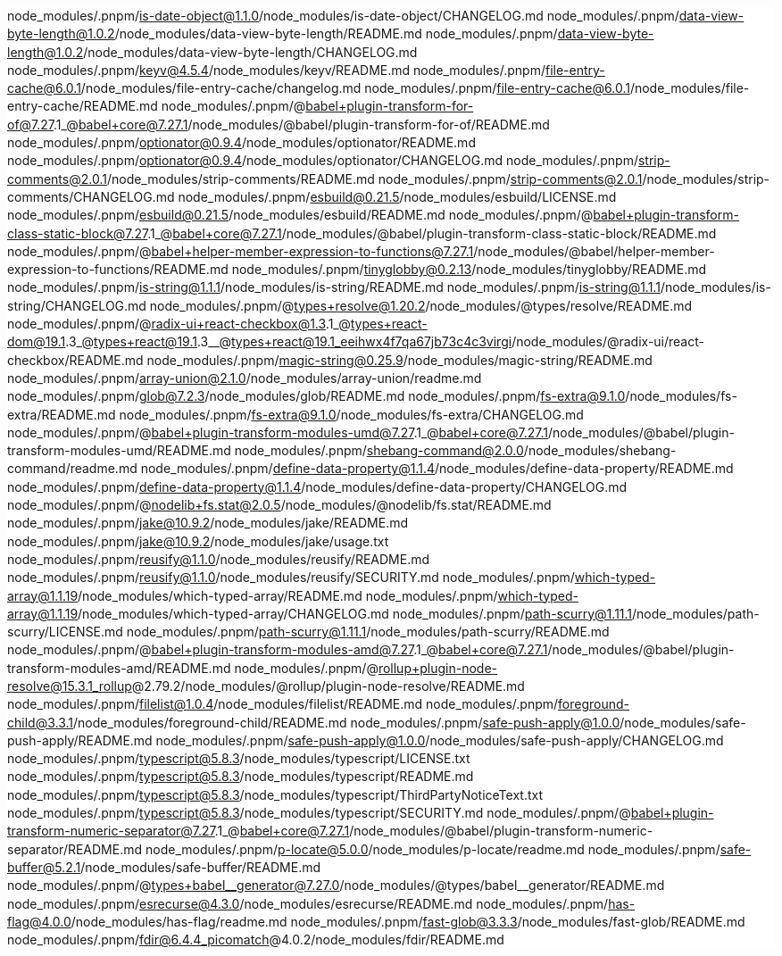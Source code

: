 node_modules/.pnpm/is-date-object@1.1.0/node_modules/is-date-object/CHANGELOG.md
node_modules/.pnpm/data-view-byte-length@1.0.2/node_modules/data-view-byte-length/README.md
node_modules/.pnpm/data-view-byte-length@1.0.2/node_modules/data-view-byte-length/CHANGELOG.md
node_modules/.pnpm/keyv@4.5.4/node_modules/keyv/README.md
node_modules/.pnpm/file-entry-cache@6.0.1/node_modules/file-entry-cache/changelog.md
node_modules/.pnpm/file-entry-cache@6.0.1/node_modules/file-entry-cache/README.md
node_modules/.pnpm/@babel+plugin-transform-for-of@7.27.1_@babel+core@7.27.1/node_modules/@babel/plugin-transform-for-of/README.md
node_modules/.pnpm/optionator@0.9.4/node_modules/optionator/README.md
node_modules/.pnpm/optionator@0.9.4/node_modules/optionator/CHANGELOG.md
node_modules/.pnpm/strip-comments@2.0.1/node_modules/strip-comments/README.md
node_modules/.pnpm/strip-comments@2.0.1/node_modules/strip-comments/CHANGELOG.md
node_modules/.pnpm/esbuild@0.21.5/node_modules/esbuild/LICENSE.md
node_modules/.pnpm/esbuild@0.21.5/node_modules/esbuild/README.md
node_modules/.pnpm/@babel+plugin-transform-class-static-block@7.27.1_@babel+core@7.27.1/node_modules/@babel/plugin-transform-class-static-block/README.md
node_modules/.pnpm/@babel+helper-member-expression-to-functions@7.27.1/node_modules/@babel/helper-member-expression-to-functions/README.md
node_modules/.pnpm/tinyglobby@0.2.13/node_modules/tinyglobby/README.md
node_modules/.pnpm/is-string@1.1.1/node_modules/is-string/README.md
node_modules/.pnpm/is-string@1.1.1/node_modules/is-string/CHANGELOG.md
node_modules/.pnpm/@types+resolve@1.20.2/node_modules/@types/resolve/README.md
node_modules/.pnpm/@radix-ui+react-checkbox@1.3.1_@types+react-dom@19.1.3_@types+react@19.1.3__@types+react@19.1_eeihwx4f7qa67jb73c4c3virgi/node_modules/@radix-ui/react-checkbox/README.md
node_modules/.pnpm/magic-string@0.25.9/node_modules/magic-string/README.md
node_modules/.pnpm/array-union@2.1.0/node_modules/array-union/readme.md
node_modules/.pnpm/glob@7.2.3/node_modules/glob/README.md
node_modules/.pnpm/fs-extra@9.1.0/node_modules/fs-extra/README.md
node_modules/.pnpm/fs-extra@9.1.0/node_modules/fs-extra/CHANGELOG.md
node_modules/.pnpm/@babel+plugin-transform-modules-umd@7.27.1_@babel+core@7.27.1/node_modules/@babel/plugin-transform-modules-umd/README.md
node_modules/.pnpm/shebang-command@2.0.0/node_modules/shebang-command/readme.md
node_modules/.pnpm/define-data-property@1.1.4/node_modules/define-data-property/README.md
node_modules/.pnpm/define-data-property@1.1.4/node_modules/define-data-property/CHANGELOG.md
node_modules/.pnpm/@nodelib+fs.stat@2.0.5/node_modules/@nodelib/fs.stat/README.md
node_modules/.pnpm/jake@10.9.2/node_modules/jake/README.md
node_modules/.pnpm/jake@10.9.2/node_modules/jake/usage.txt
node_modules/.pnpm/reusify@1.1.0/node_modules/reusify/README.md
node_modules/.pnpm/reusify@1.1.0/node_modules/reusify/SECURITY.md
node_modules/.pnpm/which-typed-array@1.1.19/node_modules/which-typed-array/README.md
node_modules/.pnpm/which-typed-array@1.1.19/node_modules/which-typed-array/CHANGELOG.md
node_modules/.pnpm/path-scurry@1.11.1/node_modules/path-scurry/LICENSE.md
node_modules/.pnpm/path-scurry@1.11.1/node_modules/path-scurry/README.md
node_modules/.pnpm/@babel+plugin-transform-modules-amd@7.27.1_@babel+core@7.27.1/node_modules/@babel/plugin-transform-modules-amd/README.md
node_modules/.pnpm/@rollup+plugin-node-resolve@15.3.1_rollup@2.79.2/node_modules/@rollup/plugin-node-resolve/README.md
node_modules/.pnpm/filelist@1.0.4/node_modules/filelist/README.md
node_modules/.pnpm/foreground-child@3.3.1/node_modules/foreground-child/README.md
node_modules/.pnpm/safe-push-apply@1.0.0/node_modules/safe-push-apply/README.md
node_modules/.pnpm/safe-push-apply@1.0.0/node_modules/safe-push-apply/CHANGELOG.md
node_modules/.pnpm/typescript@5.8.3/node_modules/typescript/LICENSE.txt
node_modules/.pnpm/typescript@5.8.3/node_modules/typescript/README.md
node_modules/.pnpm/typescript@5.8.3/node_modules/typescript/ThirdPartyNoticeText.txt
node_modules/.pnpm/typescript@5.8.3/node_modules/typescript/SECURITY.md
node_modules/.pnpm/@babel+plugin-transform-numeric-separator@7.27.1_@babel+core@7.27.1/node_modules/@babel/plugin-transform-numeric-separator/README.md
node_modules/.pnpm/p-locate@5.0.0/node_modules/p-locate/readme.md
node_modules/.pnpm/safe-buffer@5.2.1/node_modules/safe-buffer/README.md
node_modules/.pnpm/@types+babel__generator@7.27.0/node_modules/@types/babel__generator/README.md
node_modules/.pnpm/esrecurse@4.3.0/node_modules/esrecurse/README.md
node_modules/.pnpm/has-flag@4.0.0/node_modules/has-flag/readme.md
node_modules/.pnpm/fast-glob@3.3.3/node_modules/fast-glob/README.md
node_modules/.pnpm/fdir@6.4.4_picomatch@4.0.2/node_modules/fdir/README.md